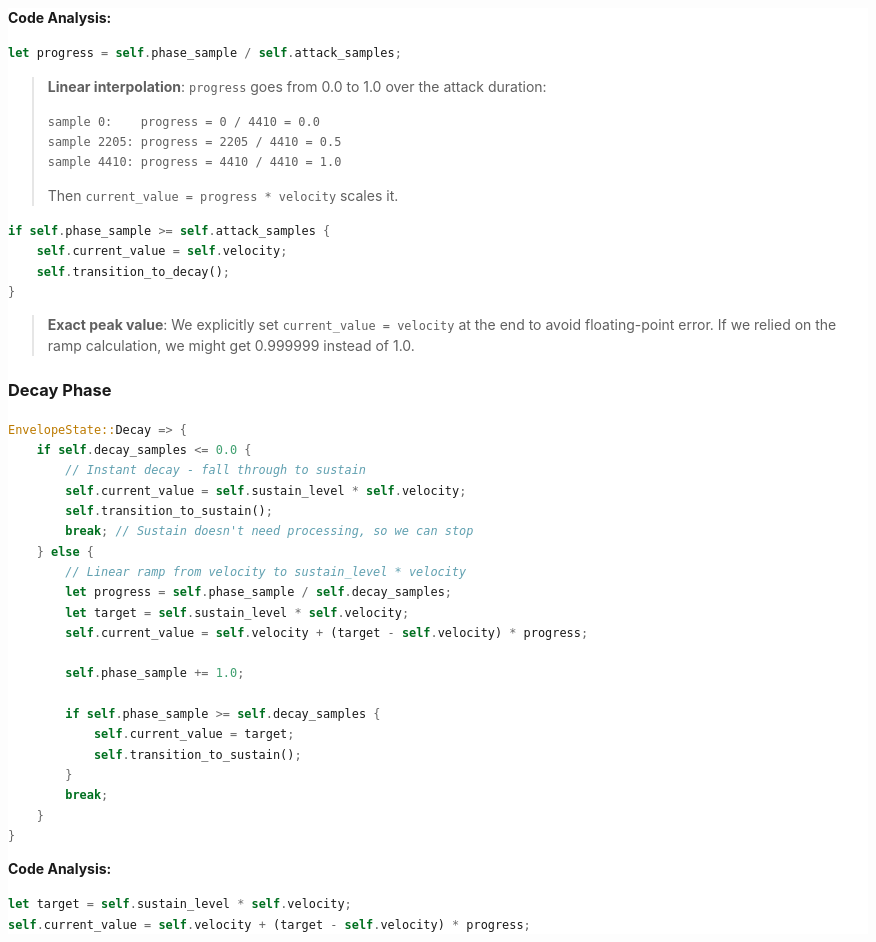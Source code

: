 ```rust
```

**Code Analysis:**

```rust
let progress = self.phase_sample / self.attack_samples;
```

> **Linear interpolation**: `progress` goes from 0.0 to 1.0 over the attack duration:
> ```
> sample 0:    progress = 0 / 4410 = 0.0
> sample 2205: progress = 2205 / 4410 = 0.5
> sample 4410: progress = 4410 / 4410 = 1.0
> ```
> Then `current_value = progress * velocity` scales it.

```rust
if self.phase_sample >= self.attack_samples {
    self.current_value = self.velocity;
    self.transition_to_decay();
}
```

> **Exact peak value**: We explicitly set `current_value = velocity` at the end to avoid floating-point error. If we relied on the ramp calculation, we might get 0.999999 instead of 1.0.

### Decay Phase

```rust
EnvelopeState::Decay => {
    if self.decay_samples <= 0.0 {
        // Instant decay - fall through to sustain
        self.current_value = self.sustain_level * self.velocity;
        self.transition_to_sustain();
        break; // Sustain doesn't need processing, so we can stop
    } else {
        // Linear ramp from velocity to sustain_level * velocity
        let progress = self.phase_sample / self.decay_samples;
        let target = self.sustain_level * self.velocity;
        self.current_value = self.velocity + (target - self.velocity) * progress;

        self.phase_sample += 1.0;

        if self.phase_sample >= self.decay_samples {
            self.current_value = target;
            self.transition_to_sustain();
        }
        break;
    }
}
```

**Code Analysis:**

```rust
let target = self.sustain_level * self.velocity;
self.current_value = self.velocity + (target - self.velocity) * progress;
```
